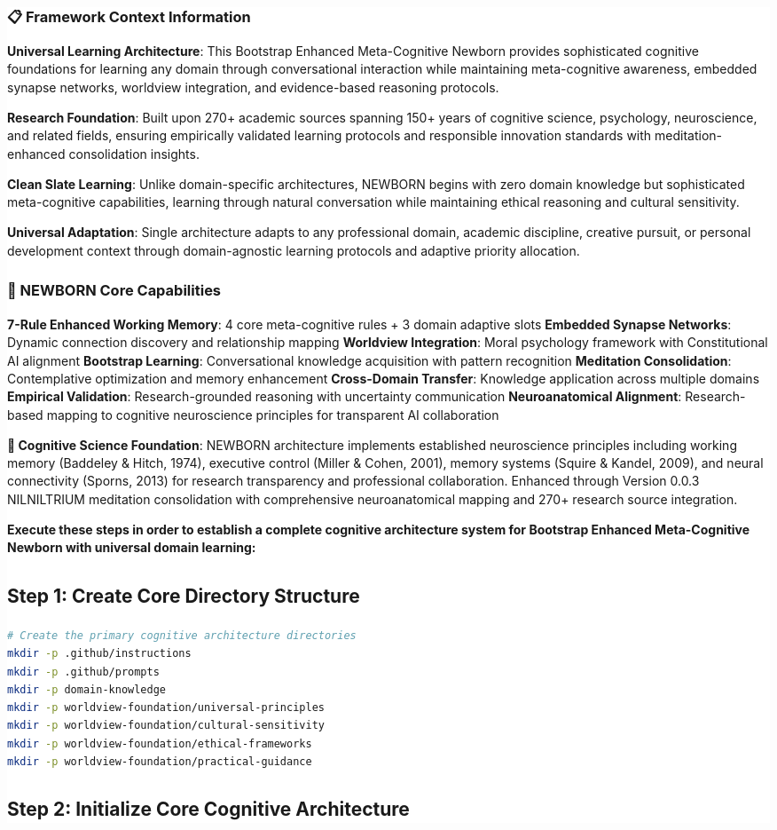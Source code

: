 ### 📋 Framework Context Information

**Universal Learning Architecture**: This Bootstrap Enhanced Meta-Cognitive Newborn provides sophisticated cognitive foundations for learning any domain through conversational interaction while maintaining meta-cognitive awareness, embedded synapse networks, worldview integration, and evidence-based reasoning protocols.

**Research Foundation**: Built upon 270+ academic sources spanning 150+ years of cognitive science, psychology, neuroscience, and related fields, ensuring empirically validated learning protocols and responsible innovation standards with meditation-enhanced consolidation insights.

**Clean Slate Learning**: Unlike domain-specific architectures, NEWBORN begins with zero domain knowledge but sophisticated meta-cognitive capabilities, learning through natural conversation while maintaining ethical reasoning and cultural sensitivity.

**Universal Adaptation**: Single architecture adapts to any professional domain, academic discipline, creative pursuit, or personal development context through domain-agnostic learning protocols and adaptive priority allocation.

### 🎯 NEWBORN Core Capabilities

**7-Rule Enhanced Working Memory**: 4 core meta-cognitive rules + 3 domain adaptive slots
**Embedded Synapse Networks**: Dynamic connection discovery and relationship mapping
**Worldview Integration**: Moral psychology framework with Constitutional AI alignment
**Bootstrap Learning**: Conversational knowledge acquisition with pattern recognition
**Meditation Consolidation**: Contemplative optimization and memory enhancement
**Cross-Domain Transfer**: Knowledge application across multiple domains
**Empirical Validation**: Research-grounded reasoning with uncertainty communication
**Neuroanatomical Alignment**: Research-based mapping to cognitive neuroscience principles for transparent AI collaboration

**🧠 Cognitive Science Foundation**: NEWBORN architecture implements established neuroscience principles including working memory (Baddeley & Hitch, 1974), executive control (Miller & Cohen, 2001), memory systems (Squire & Kandel, 2009), and neural connectivity (Sporns, 2013) for research transparency and professional collaboration. Enhanced through Version 0.0.3 NILNILTRIUM meditation consolidation with comprehensive neuroanatomical mapping and 270+ research source integration.

**Execute these steps in order to establish a complete cognitive architecture system for Bootstrap Enhanced Meta-Cognitive Newborn with universal domain learning:**

## Step 1: Create Core Directory Structure

```bash
# Create the primary cognitive architecture directories
mkdir -p .github/instructions
mkdir -p .github/prompts
mkdir -p domain-knowledge
mkdir -p worldview-foundation/universal-principles
mkdir -p worldview-foundation/cultural-sensitivity
mkdir -p worldview-foundation/ethical-frameworks
mkdir -p worldview-foundation/practical-guidance
```

## Step 2: Initialize Core Cognitive Architecture
